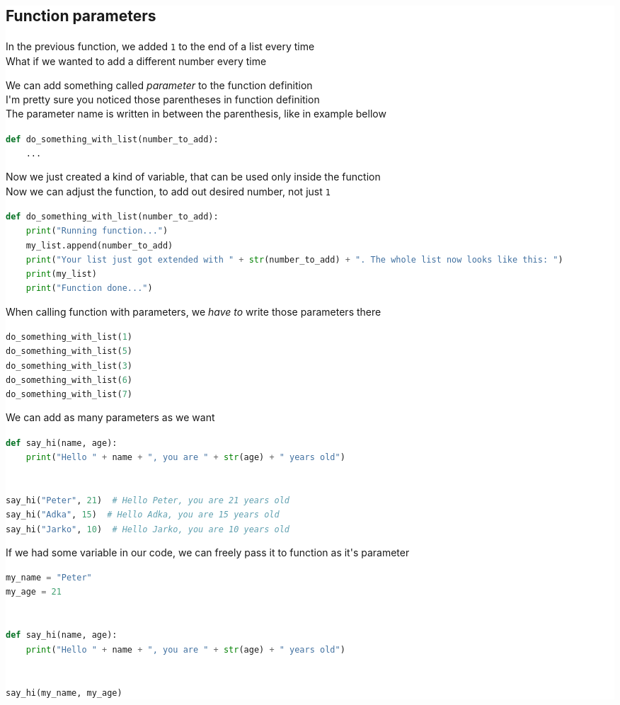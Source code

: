 ## Function parameters  
In the previous function, we added `1` to the end of a list every time  
What if we wanted to add a different number every time  

We can add something called *parameter* to the function definition  
I'm pretty sure you noticed those parentheses in function definition  
The parameter name is written in between the parenthesis, like in example bellow  

```python
def do_something_with_list(number_to_add):
	...
```

Now we just created a kind of variable, that can be used only inside the function  
Now we can adjust the function, to add out desired number, not just `1`

```python
def do_something_with_list(number_to_add):
	print("Running function...")
	my_list.append(number_to_add)
	print("Your list just got extended with " + str(number_to_add) + ". The whole list now looks like this: ")
	print(my_list)
	print("Function done...")
```

When calling function with parameters, we *have to* write those parameters there  

```python
do_something_with_list(1) 
do_something_with_list(5) 
do_something_with_list(3) 
do_something_with_list(6) 
do_something_with_list(7) 
```

We can add as many parameters as we want  

```python
def say_hi(name, age):
	print("Hello " + name + ", you are " + str(age) + " years old")


say_hi("Peter", 21)  # Hello Peter, you are 21 years old
say_hi("Adka", 15)  # Hello Adka, you are 15 years old
say_hi("Jarko", 10)  # Hello Jarko, you are 10 years old
```

If we had some variable in our code, we can freely pass it to function as it's parameter  

```python
my_name = "Peter"
my_age = 21


def say_hi(name, age):
	print("Hello " + name + ", you are " + str(age) + " years old")


say_hi(my_name, my_age)
```
